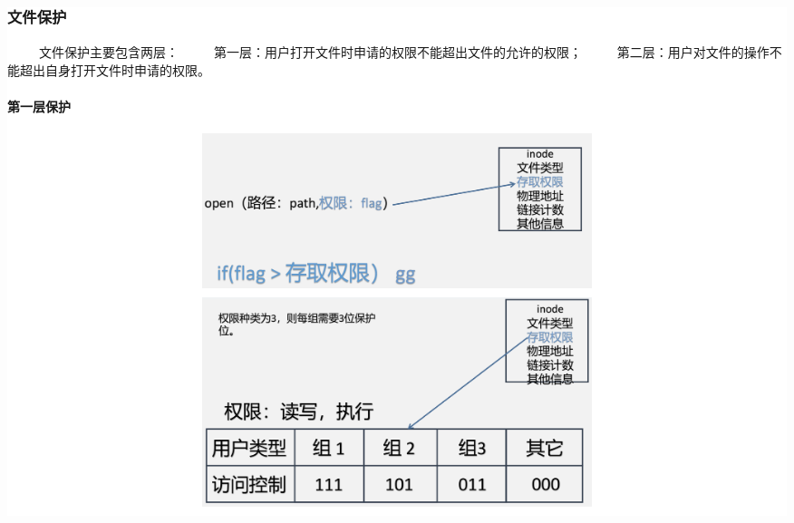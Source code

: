 ### 文件保护

&emsp;&emsp;&ensp;文件保护主要包含两层：
&emsp;&emsp;&ensp;第一层：用户打开文件时申请的权限不能超出文件的允许的权限；
&emsp;&emsp;&ensp;第二层：用户对文件的操作不能超出自身打开文件时申请的权限。

#### 第一层保护

<div style=" margin: 0 auto; max-width: 50%;">
<img src="Pasted Graphic 112.png" alt="Alt text" style="margin-top: 0; margin-bottom: 10px;" align="center">
</div>

<div style=" margin: 0 auto; max-width: 50%;">
<img src="%E6%9D%83%E9%99%90%E7%A7%8D%E7%B1%BB%E4%B8%BA3%EF%BC%8C%E5%88%99%E6%AF%8F%E7%BB%84%E9%9C%80%E8%A6%813%E4%BD%8D%E4%BF%9D%E6%8A%A4.png" alt="Alt text" style="margin-top: 0; margin-bottom: 10px;" align="center">
</div>
